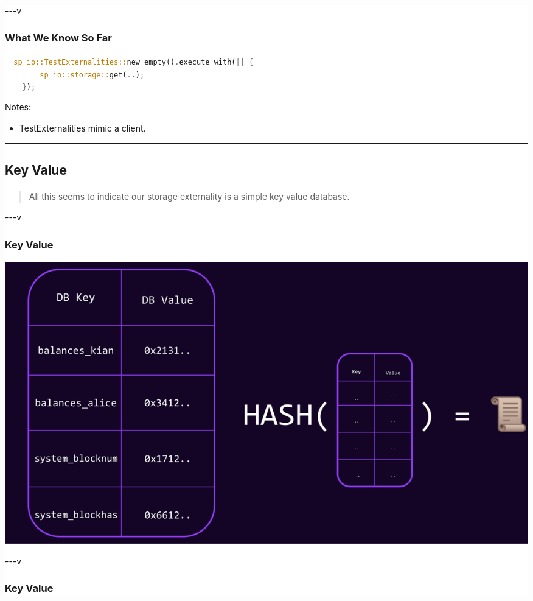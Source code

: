 ---v

### What We Know So Far

```rust
  sp_io::TestExternalities::new_empty().execute_with(|| {
        sp_io::storage::get(..);
    });
```

Notes:

- TestExternalities mimic a client.

---

## Key Value

> All this seems to indicate our storage externality is a simple key value database.

---v

### Key Value

<img style="width: 1200px;" src="../../../assets/img/5-Substrate/dev-kv-backend.svg" />

---v

### Key Value
